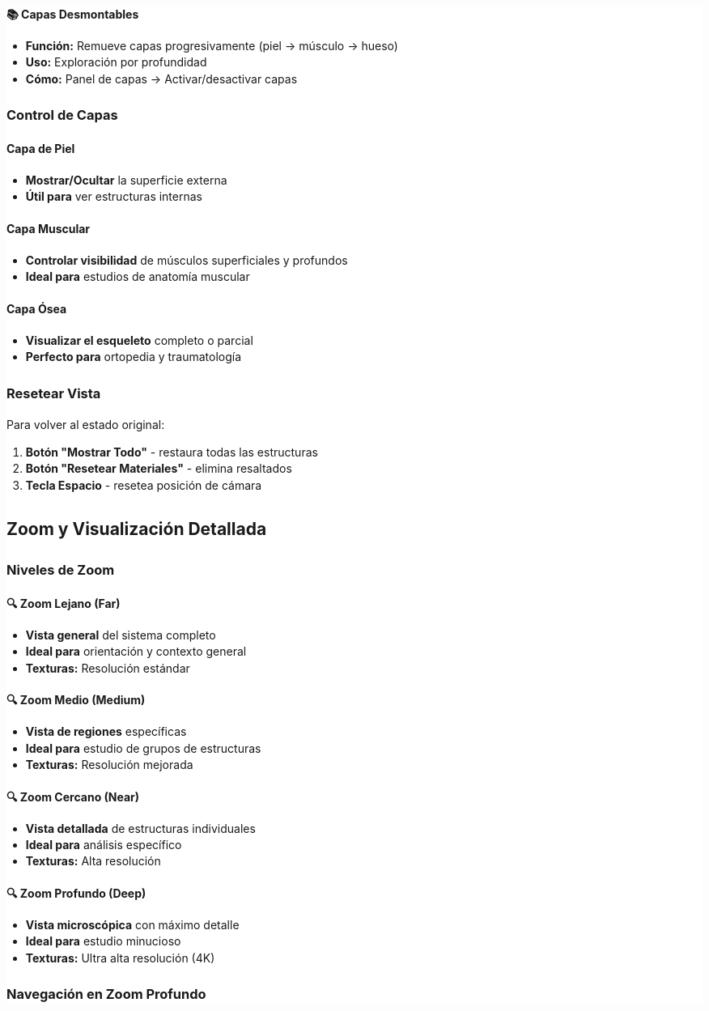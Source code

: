 #### 📚 Capas Desmontables
- **Función:** Remueve capas progresivamente (piel → músculo → hueso)
- **Uso:** Exploración por profundidad
- **Cómo:** Panel de capas → Activar/desactivar capas

### Control de Capas

#### Capa de Piel
- **Mostrar/Ocultar** la superficie externa
- **Útil para** ver estructuras internas

#### Capa Muscular
- **Controlar visibilidad** de músculos superficiales y profundos
- **Ideal para** estudios de anatomía muscular

#### Capa Ósea
- **Visualizar el esqueleto** completo o parcial
- **Perfecto para** ortopedia y traumatología

### Resetear Vista

Para volver al estado original:
1. **Botón "Mostrar Todo"** - restaura todas las estructuras
2. **Botón "Resetear Materiales"** - elimina resaltados
3. **Tecla Espacio** - resetea posición de cámara

## Zoom y Visualización Detallada

### Niveles de Zoom

#### 🔍 Zoom Lejano (Far)
- **Vista general** del sistema completo
- **Ideal para** orientación y contexto general
- **Texturas:** Resolución estándar

#### 🔍 Zoom Medio (Medium)
- **Vista de regiones** específicas
- **Ideal para** estudio de grupos de estructuras
- **Texturas:** Resolución mejorada

#### 🔍 Zoom Cercano (Near)
- **Vista detallada** de estructuras individuales
- **Ideal para** análisis específico
- **Texturas:** Alta resolución

#### 🔍 Zoom Profundo (Deep)
- **Vista microscópica** con máximo detalle
- **Ideal para** estudio minucioso
- **Texturas:** Ultra alta resolución (4K)

### Navegación en Zoom Profundo
